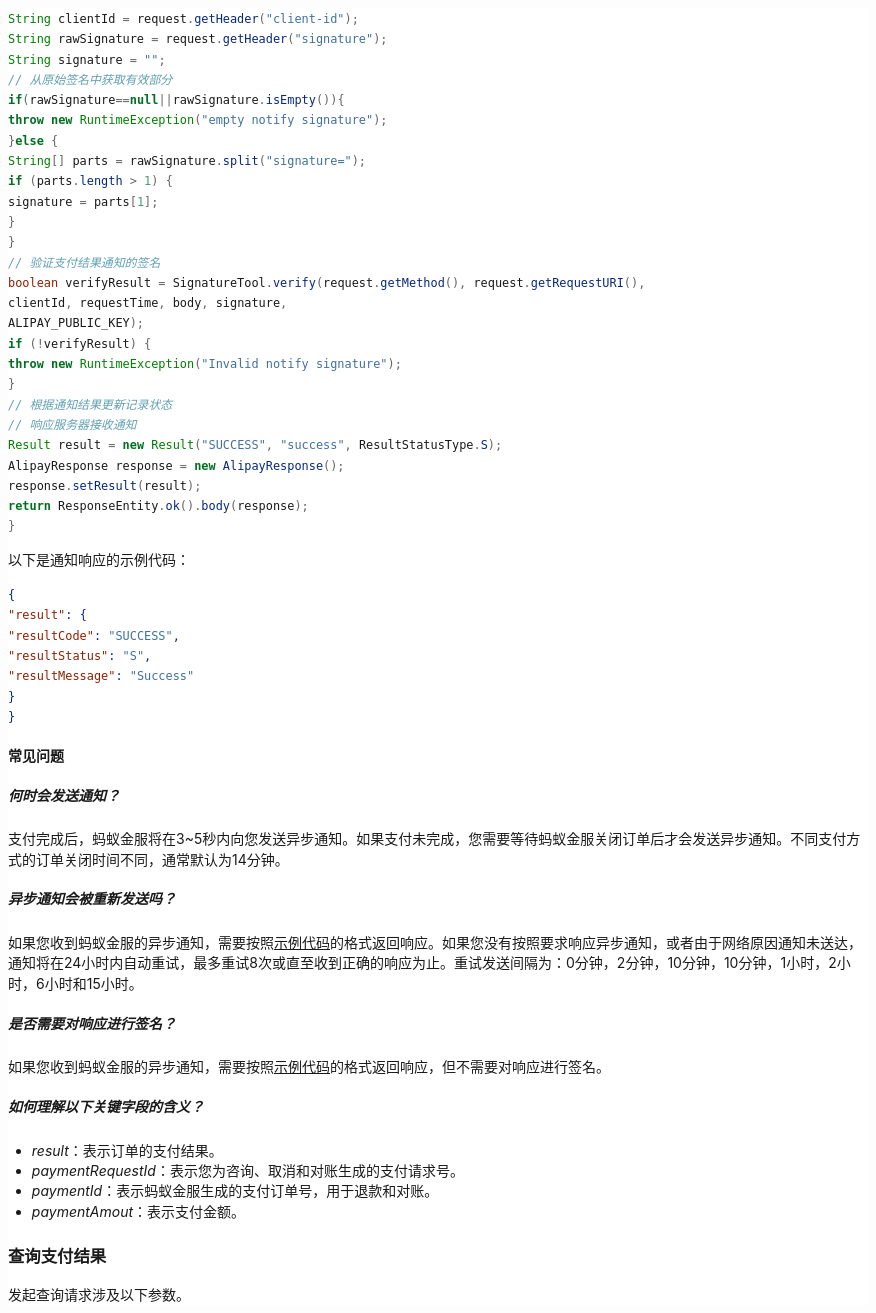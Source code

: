 ```java
String clientId = request.getHeader("client-id");
String rawSignature = request.getHeader("signature");
String signature = "";  
// 从原始签名中获取有效部分
if(rawSignature==null||rawSignature.isEmpty()){
throw new RuntimeException("empty notify signature");
}else {
String[] parts = rawSignature.split("signature=");
if (parts.length > 1) {
signature = parts[1];
}
}  
// 验证支付结果通知的签名
boolean verifyResult = SignatureTool.verify(request.getMethod(), request.getRequestURI(),
clientId, requestTime, body, signature,
ALIPAY_PUBLIC_KEY);
if (!verifyResult) {
throw new RuntimeException("Invalid notify signature");
}  
// 根据通知结果更新记录状态  
// 响应服务器接收通知
Result result = new Result("SUCCESS", "success", ResultStatusType.S);
AlipayResponse response = new AlipayResponse();
response.setResult(result);
return ResponseEntity.ok().body(response);
}
```  
以下是通知响应的示例代码：  
```json
{
"result": {
"resultCode": "SUCCESS",
"resultStatus": "S",
"resultMessage": "Success"
}
}
```
#### 常见问题  
##### 何时会发送通知？  
支付完成后，蚂蚁金服将在3~5秒内向您发送异步通知。如果支付未完成，您需要等待蚂蚁金服关闭订单后才会发送异步通知。不同支付方式的订单关闭时间不同，通常默认为14分钟。  
##### 异步通知会被重新发送吗？  
如果您收到蚂蚁金服的异步通知，需要按照[示例代码](https://global.alipay.com/docs/ac/cashier_payment_cn/notification)的格式返回响应。如果您没有按照要求响应异步通知，或者由于网络原因通知未送达，通知将在24小时内自动重试，最多重试8次或直至收到正确的响应为止。重试发送间隔为：0分钟，2分钟，10分钟，10分钟，1小时，2小时，6小时和15小时。  
##### 是否需要对响应进行签名？  
如果您收到蚂蚁金服的异步通知，需要按照[示例代码](https://global.alipay.com/docs/ac/cashier_payment_cn/notification)的格式返回响应，但不需要对响应进行签名。  
##### 如何理解以下关键字段的含义？  
*   _result_：表示订单的支付结果。
*   _paymentRequestId_：表示您为咨询、取消和对账生成的支付请求号。
*   _paymentId_：表示蚂蚁金服生成的支付订单号，用于退款和对账。
*   _paymentAmout_：表示支付金额。
### 查询支付结果  
发起查询请求涉及以下参数。  